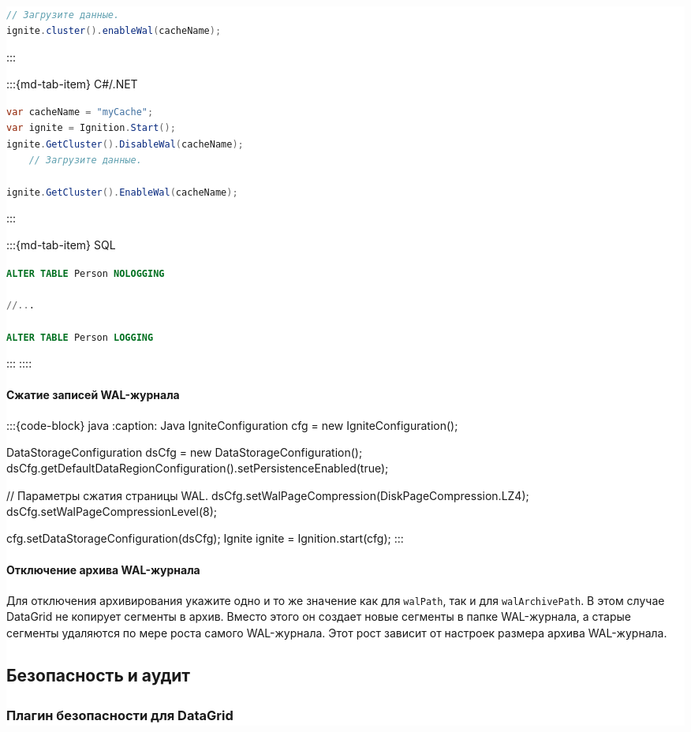 ```java
// Загрузите данные.
ignite.cluster().enableWal(cacheName);
```
:::

:::{md-tab-item} C\#/.NET
```c#
var cacheName = "myCache";
var ignite = Ignition.Start();
ignite.GetCluster().DisableWal(cacheName);
    // Загрузите данные.

ignite.GetCluster().EnableWal(cacheName);
```
:::

:::{md-tab-item} SQL
```sql
ALTER TABLE Person NOLOGGING

//...

ALTER TABLE Person LOGGING
```
:::
::::

#### Сжатие записей WAL-журнала

:::{code-block} java
:caption: Java
IgniteConfiguration cfg = new IgniteConfiguration();

DataStorageConfiguration dsCfg = new DataStorageConfiguration();
dsCfg.getDefaultDataRegionConfiguration().setPersistenceEnabled(true);

// Параметры сжатия страницы WAL.
dsCfg.setWalPageCompression(DiskPageCompression.LZ4);
dsCfg.setWalPageCompressionLevel(8);

cfg.setDataStorageConfiguration(dsCfg);
Ignite ignite = Ignition.start(cfg);
:::

#### Отключение архива WAL-журнала

Для отключения архивирования укажите одно и то же значение как для `walPath`, так и для `walArchivePath`. В этом случае DataGrid не копирует сегменты в архив. Вместо этого он создает новые сегменты в папке WAL-журнала, а старые сегменты удаляются по мере роста самого WAL-журнала. Этот рост зависит от настроек размера архива WAL-журнала.

## Безопасность и аудит

### Плагин безопасности для DataGrid
